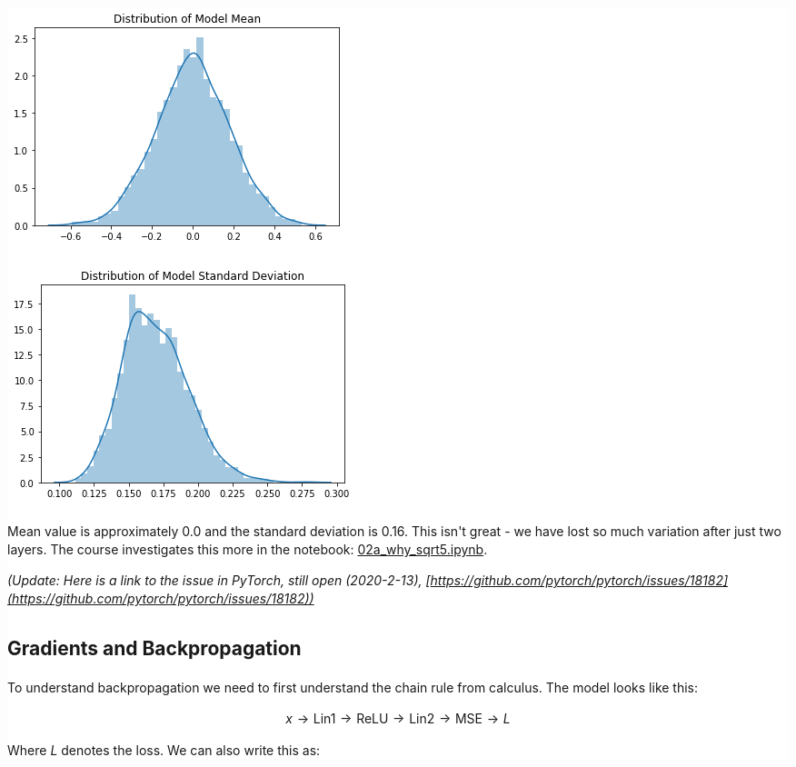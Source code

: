 ![img](/images/fastai/Sat,%2008%20Feb%202020%20171554.png)

![img](/images/fastai/Sat,%2008%20Feb%202020%20171613.png)

Mean value is approximately 0.0 and the standard deviation is 0.16. This isn't great - we have lost so much variation after just two layers. The course investigates this more in the notebook: [02a_why_sqrt5.ipynb](https://github.com/fastai/course-v3/blob/master/nbs/dl2/02a_why_sqrt5.ipynb).

*(Update: Here is a link to the issue in PyTorch, still open (2020-2-13), [https://github.com/pytorch/pytorch/issues/18182](https://github.com/pytorch/pytorch/issues/18182))*



## Gradients and Backpropagation

To understand backpropagation we need to first understand the chain rule from calculus. The model looks like this:


$$
x \rightarrow \mbox{Lin1} \rightarrow \mbox{ReLU} \rightarrow \mbox{Lin2} \rightarrow \mbox{MSE} \rightarrow L
$$



Where $L$ denotes the loss. We can also write this as:
